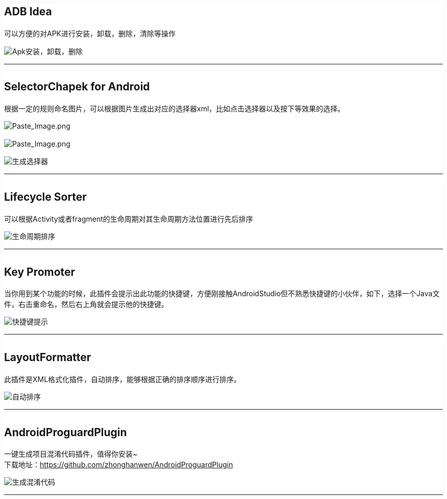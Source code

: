 ## ADB Idea 
可以方便的对APK进行安装，卸载，删除，清除等操作

![Apk安装，卸载，删除](https://cdn.jsdelivr.net/gh/Tamsiree/Assets@master/Picture/Blog/Post/2650372-60cfc93156ad3acc.png)

---

## SelectorChapek for Android

根据一定的规则命名图片，可以根据图片生成出对应的选择器xml，比如点击选择器以及按下等效果的选择。

![Paste_Image.png](https://cdn.jsdelivr.net/gh/Tamsiree/Assets@master/Picture/Blog/Post/2650372-3e72adfad4fe0e53.png)

![Paste_Image.png](https://cdn.jsdelivr.net/gh/Tamsiree/Assets@master/Picture/Blog/Post/2650372-4fb311ab86eef82a.png)

![生成选择器](https://cdn.jsdelivr.net/gh/Tamsiree/Assets@master/Picture/Blog/Post/2650372-196eeef6a0650557.png)

---

## Lifecycle Sorter
可以根据Activity或者fragment的生命周期对其生命周期方法位置进行先后排序

![生命周期排序](https://cdn.jsdelivr.net/gh/Tamsiree/Assets@master/Picture/Blog/Post/2650372-bf3320c2700654f5.gif)

---

## Key Promoter

当你用到某个功能的时候，此插件会提示出此功能的快捷键，方便刚接触AndroidStudio但不熟悉快捷键的小伙伴，如下，选择一个Java文件，右击重命名，然后右上角就会提示他的快捷键。

![快捷键提示](https://cdn.jsdelivr.net/gh/Tamsiree/Assets@master/Picture/Blog/Post/2650372-85867fa18d2965ac.png)

---

## LayoutFormatter

此插件是XML格式化插件，自动排序，能够根据正确的排序顺序进行排序。

![自动排序](https://cdn.jsdelivr.net/gh/Tamsiree/Assets@master/Picture/Blog/Post/2650372-b3d1e3ea41769798.png)

---

## AndroidProguardPlugin 
一键生成项目混淆代码插件，值得你安装~  
下载地址：https://github.com/zhonghanwen/AndroidProguardPlugin

![生成混淆代码](https://cdn.jsdelivr.net/gh/Tamsiree/Assets@master/Picture/Blog/Post/2650372-684df5c21790b8a5.gif)

---
